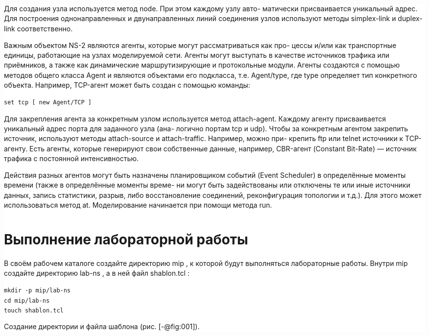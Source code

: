 Для создания узла используется метод node. При этом каждому узлу авто-
матически присваивается уникальный адрес. Для построения однонаправленных
и двунаправленных линий соединения узлов используют методы simplex-link
и duplex-link соответственно.

Важным объектом NS-2 являются агенты, которые могут рассматриваться как про-
цессы и/или как транспортные единицы, работающие на узлах моделируемой сети.
Агенты могут выступать в качестве источников трафика или приёмников, а также
как динамические маршрутизирующие и протокольные модули. Агенты создаются
с помощью методов общего класса Agent и являются объектами его подкласса, т.е.
Agent/type, где type определяет тип конкретного объекта. Например, TCP-агент
может быть создан с помощью команды:
```
set tcp [ new Agent/TCP ]
```
Для закрепления агента за конкретным узлом используется метод attach-agent.
Каждому агенту присваивается уникальный адрес порта для заданного узла (ана-
логично портам tcp и udp). Чтобы за конкретным агентом закрепить источник,
используют методы attach-source и attach-traffic. Например, можно при-
крепить ftp или telnet источники к TCP-агенту. Есть агенты, которые генерируют
свои собственные данные, например, CBR-агент (Constant Bit-Rate) — источник
трафика с постоянной интенсивностью.

Действия разных агентов могут быть назначены планировщиком событий (Event
Scheduler) в определённые моменты времени (также в определённые моменты време-
ни могут быть задействованы или отключены те или иные источники данных, запись
статистики, разрыв, либо восстановление соединений, реконфигурация топологии
и т.д.). Для этого может использоваться метод at. Моделирование начинается при
помощи метода run.


# Выполнение лабораторной работы

В своём рабочем каталоге создайте директорию mip , к которой будут выполняться 
лабораторные работы. Внутри mip создайте директорию lab-ns , а в ней файл
shablon.tcl :
```
mkdir -p mip/lab-ns
cd mip/lab-ns
touch shablon.tcl
```
Создание директории и файла шаблона (рис. [-@fig:001]).
